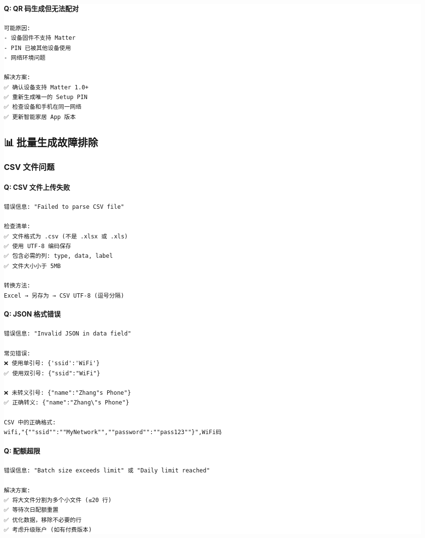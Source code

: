 #### Q: QR 码生成但无法配对
```
可能原因:
- 设备固件不支持 Matter
- PIN 已被其他设备使用
- 网络环境问题

解决方案:
✅ 确认设备支持 Matter 1.0+
✅ 重新生成唯一的 Setup PIN
✅ 检查设备和手机在同一网络
✅ 更新智能家居 App 版本
```

## 📊 批量生成故障排除

### CSV 文件问题

#### Q: CSV 文件上传失败
```
错误信息: "Failed to parse CSV file"

检查清单:
✅ 文件格式为 .csv (不是 .xlsx 或 .xls)
✅ 使用 UTF-8 编码保存
✅ 包含必需的列: type, data, label
✅ 文件大小小于 5MB

转换方法:
Excel → 另存为 → CSV UTF-8 (逗号分隔)
```

#### Q: JSON 格式错误
```
错误信息: "Invalid JSON in data field"

常见错误:
❌ 使用单引号: {'ssid':'WiFi'}
✅ 使用双引号: {"ssid":"WiFi"}

❌ 未转义引号: {"name":"Zhang"s Phone"}
✅ 正确转义: {"name":"Zhang\"s Phone"}

CSV 中的正确格式:
wifi,"{""ssid"":""MyNetwork"",""password"":""pass123""}",WiFi码
```

#### Q: 配额超限
```
错误信息: "Batch size exceeds limit" 或 "Daily limit reached"

解决方案:
✅ 将大文件分割为多个小文件 (≤20 行)
✅ 等待次日配额重置
✅ 优化数据，移除不必要的行
✅ 考虑升级账户 (如有付费版本)
```

